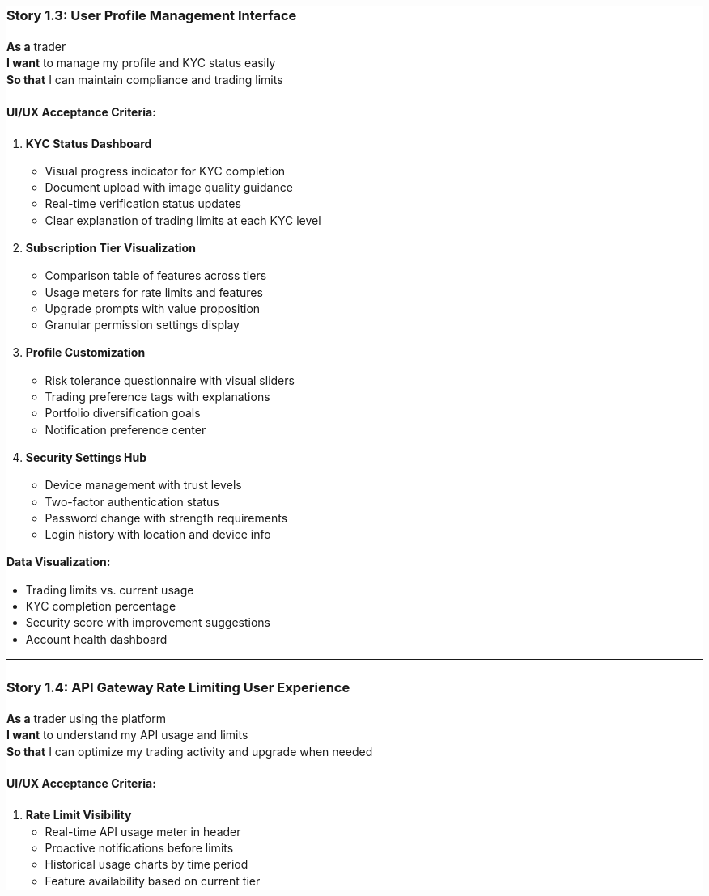 
### Story 1.3: User Profile Management Interface

**As a** trader  
**I want** to manage my profile and KYC status easily  
**So that** I can maintain compliance and trading limits

#### UI/UX Acceptance Criteria:

1. **KYC Status Dashboard**
   - Visual progress indicator for KYC completion
   - Document upload with image quality guidance
   - Real-time verification status updates
   - Clear explanation of trading limits at each KYC level

2. **Subscription Tier Visualization**
   - Comparison table of features across tiers
   - Usage meters for rate limits and features
   - Upgrade prompts with value proposition
   - Granular permission settings display

3. **Profile Customization**
   - Risk tolerance questionnaire with visual sliders
   - Trading preference tags with explanations
   - Portfolio diversification goals
   - Notification preference center

4. **Security Settings Hub**
   - Device management with trust levels
   - Two-factor authentication status
   - Password change with strength requirements
   - Login history with location and device info

**Data Visualization:**
- Trading limits vs. current usage
- KYC completion percentage
- Security score with improvement suggestions
- Account health dashboard

---

### Story 1.4: API Gateway Rate Limiting User Experience

**As a** trader using the platform  
**I want** to understand my API usage and limits  
**So that** I can optimize my trading activity and upgrade when needed

#### UI/UX Acceptance Criteria:

1. **Rate Limit Visibility**
   - Real-time API usage meter in header
   - Proactive notifications before limits
   - Historical usage charts by time period
   - Feature availability based on current tier

